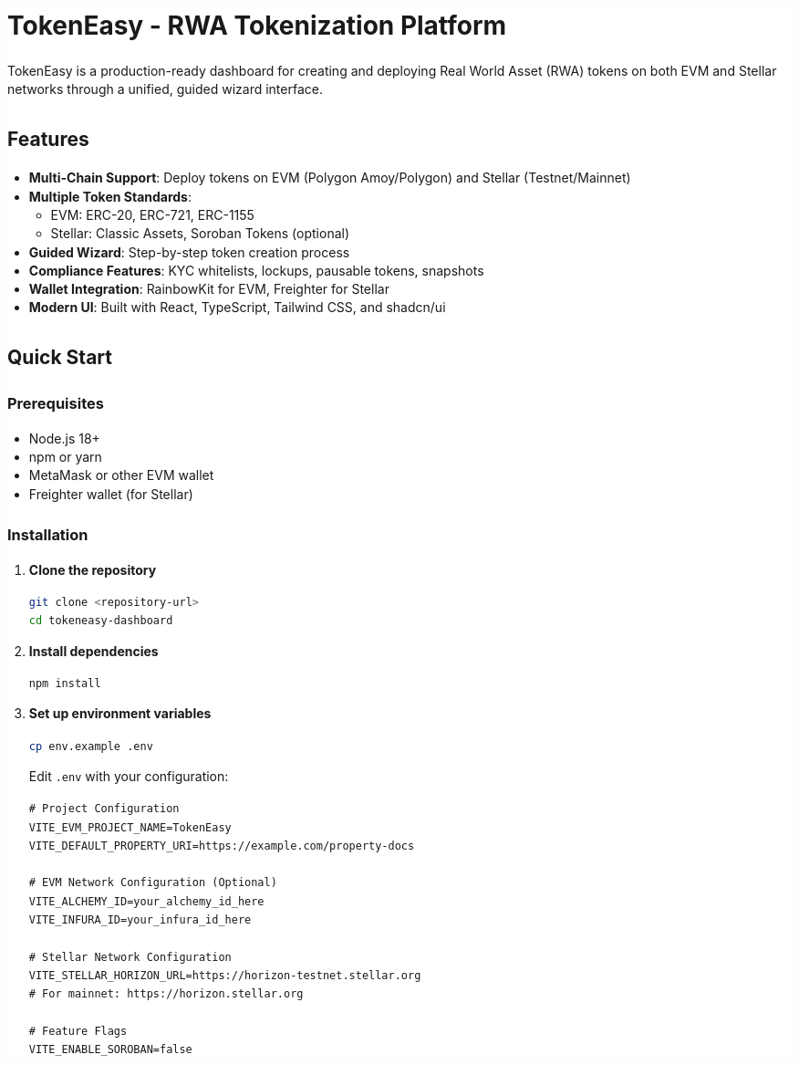 # TokenEasy - RWA Tokenization Platform

TokenEasy is a production-ready dashboard for creating and deploying Real World Asset (RWA) tokens on both EVM and Stellar networks through a unified, guided wizard interface.

## Features

- **Multi-Chain Support**: Deploy tokens on EVM (Polygon Amoy/Polygon) and Stellar (Testnet/Mainnet)
- **Multiple Token Standards**: 
  - EVM: ERC-20, ERC-721, ERC-1155
  - Stellar: Classic Assets, Soroban Tokens (optional)
- **Guided Wizard**: Step-by-step token creation process
- **Compliance Features**: KYC whitelists, lockups, pausable tokens, snapshots
- **Wallet Integration**: RainbowKit for EVM, Freighter for Stellar
- **Modern UI**: Built with React, TypeScript, Tailwind CSS, and shadcn/ui

## Quick Start

### Prerequisites

- Node.js 18+ 
- npm or yarn
- MetaMask or other EVM wallet
- Freighter wallet (for Stellar)

### Installation

1. **Clone the repository**
   ```bash
   git clone <repository-url>
   cd tokeneasy-dashboard
   ```

2. **Install dependencies**
   ```bash
   npm install
   ```

3. **Set up environment variables**
   ```bash
   cp env.example .env
   ```
   
   Edit `.env` with your configuration:
   ```env
   # Project Configuration
   VITE_EVM_PROJECT_NAME=TokenEasy
   VITE_DEFAULT_PROPERTY_URI=https://example.com/property-docs

   # EVM Network Configuration (Optional)
   VITE_ALCHEMY_ID=your_alchemy_id_here
   VITE_INFURA_ID=your_infura_id_here

   # Stellar Network Configuration
   VITE_STELLAR_HORIZON_URL=https://horizon-testnet.stellar.org
   # For mainnet: https://horizon.stellar.org

   # Feature Flags
   VITE_ENABLE_SOROBAN=false
   ```
